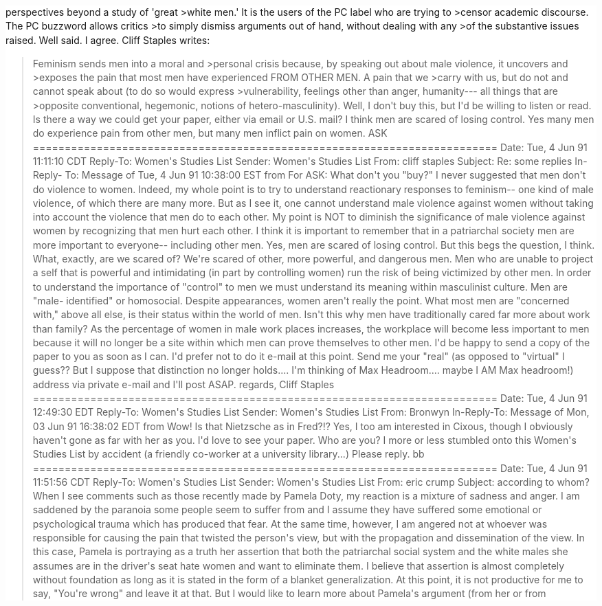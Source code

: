 perspectives beyond a study of 'great >white men.' It is the users of the PC
label who are trying to >censor academic discourse. The PC buzzword allows
critics >to simply dismiss arguments out of hand, without dealing with any >of
the substantive issues raised. Well said. I agree. Cliff Staples writes:
>Feminism sends men into a moral and >personal crisis because, by speaking out
about male violence, it uncovers and >exposes the pain that most men have
experienced FROM OTHER MEN. A pain that we >carry with us, but do not and
cannot speak about (to do so would express >vulnerability, feelings other than
anger, humanity--- all things that are >opposite conventional, hegemonic,
notions of hetero-masculinity). Well, I don't buy this, but I'd be willing to
listen or read. Is there a way we could get your paper, either via email or
U.S. mail? I think men are scared of losing control. Yes many men do
experience pain from other men, but many men inflict pain on women. ASK
=========================================================================
Date: Tue, 4 Jun 91 11:11:10 CDT Reply-To: Women's Studies List  Sender:
Women's Studies List  From: cliff staples  Subject: Re: some replies In-Reply-
To: Message of Tue, 4 Jun 91 10:38:00 EST from  For ASK: What don't you "buy?"
I never suggested that men don't do violence to women. Indeed, my whole point
is to try to understand reactionary responses to feminism-- one kind of male
violence, of which there are many more. But as I see it, one cannot understand
male violence against women without taking into account the violence that men
do to each other. My point is NOT to diminish the significance of male
violence against women by recognizing that men hurt each other. I think it is
important to remember that in a patriarchal society men are more important to
everyone-- including other men. Yes, men are scared of losing control. But
this begs the question, I think. What, exactly, are we scared of? We're scared
of other, more powerful, and dangerous men. Men who are unable to project a
self that is powerful and intimidating (in part by controlling women) run the
risk of being victimized by other men. In order to understand the importance
of "control" to men we must understand its meaning within masculinist culture.
Men are "male- identified" or homosocial. Despite appearances, women aren't
really the point. What most men are "concerned with," above all else, is their
status within the world of men. Isn't this why men have traditionally cared
far more about work than family? As the percentage of women in male work
places increases, the workplace will become less important to men because it
will no longer be a site within which men can prove themselves to other men.
I'd be happy to send a copy of the paper to you as soon as I can. I'd prefer
not to do it e-mail at this point. Send me your "real" (as opposed to
"virtual" I guess?? But I suppose that distinction no longer holds.... I'm
thinking of Max Headroom.... maybe I AM Max headroom!) address via private
e-mail and I'll post ASAP. regards, Cliff Staples
=========================================================================
Date: Tue, 4 Jun 91 12:49:30 EDT Reply-To: Women's Studies List  Sender:
Women's Studies List  From: Bronwyn  In-Reply-To: Message of Mon, 03 Jun 91
16:38:02 EDT from  Wow! Is that Nietzsche as in Fred?!? Yes, I too am
interested in Cixous, though I obviously haven't gone as far with her as you.
I'd love to see your paper. Who are you? I more or less stumbled onto this
Women's Studies List by accident (a friendly co-worker at a university
library...) Please reply. bb
=========================================================================
Date: Tue, 4 Jun 91 11:51:56 CDT Reply-To: Women's Studies List  Sender:
Women's Studies List  From: eric crump  Subject: according to whom? When I see
comments such as those recently made by Pamela Doty, my reaction is a mixture
of sadness and anger. I am saddened by the paranoia some people seem to suffer
from and I assume they have suffered some emotional or psychological trauma
which has produced that fear. At the same time, however, I am angered not at
whoever was responsible for causing the pain that twisted the person's view,
but with the propagation and dissemination of the view. In this case, Pamela
is portraying as a truth her assertion that both the patriarchal social system
and the white males she assumes are in the driver's seat hate women and want
to eliminate them. I believe that assertion is almost completely without
foundation as long as it is stated in the form of a blanket generalization. At
this point, it is not productive for me to say, "You're wrong" and leave it at
that. But I would like to learn more about Pamela's argument (from her or from